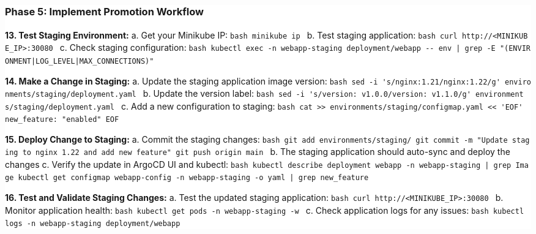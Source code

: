 ### Phase 5: Implement Promotion Workflow

**13. Test Staging Environment:**
   a. Get your Minikube IP:
      ```bash
      minikube ip
      ```
   b. Test staging application:
      ```bash
      curl http://<MINIKUBE_IP>:30080
      ```
   c. Check staging configuration:
      ```bash
      kubectl exec -n webapp-staging deployment/webapp -- env | grep -E "(ENVIRONMENT|LOG_LEVEL|MAX_CONNECTIONS)"
      ```

**14. Make a Change in Staging:**
   a. Update the staging application image version:
      ```bash
      sed -i 's/nginx:1.21/nginx:1.22/g' environments/staging/deployment.yaml
      ```
   b. Update the version label:
      ```bash
      sed -i 's/version: v1.0.0/version: v1.1.0/g' environments/staging/deployment.yaml
      ```
   c. Add a new configuration to staging:
      ```bash
      cat >> environments/staging/configmap.yaml << 'EOF'
        new_feature: "enabled"
      EOF
      ```

**15. Deploy Change to Staging:**
   a. Commit the staging changes:
      ```bash
      git add environments/staging/
      git commit -m "Update staging to nginx 1.22 and add new feature"
      git push origin main
      ```
   b. The staging application should auto-sync and deploy the changes
   c. Verify the update in ArgoCD UI and kubectl:
      ```bash
      kubectl describe deployment webapp -n webapp-staging | grep Image
      kubectl get configmap webapp-config -n webapp-staging -o yaml | grep new_feature
      ```

**16. Test and Validate Staging Changes:**
   a. Test the updated staging application:
      ```bash
      curl http://<MINIKUBE_IP>:30080
      ```
   b. Monitor application health:
      ```bash
      kubectl get pods -n webapp-staging -w
      ```
   c. Check application logs for any issues:
      ```bash
      kubectl logs -n webapp-staging deployment/webapp
      ```
